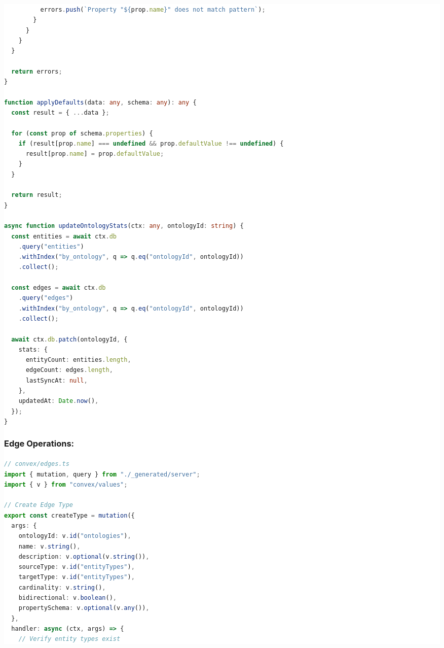 ```typescript
          errors.push(`Property "${prop.name}" does not match pattern`);
        }
      }
    }
  }
  
  return errors;
}

function applyDefaults(data: any, schema: any): any {
  const result = { ...data };
  
  for (const prop of schema.properties) {
    if (result[prop.name] === undefined && prop.defaultValue !== undefined) {
      result[prop.name] = prop.defaultValue;
    }
  }
  
  return result;
}

async function updateOntologyStats(ctx: any, ontologyId: string) {
  const entities = await ctx.db
    .query("entities")
    .withIndex("by_ontology", q => q.eq("ontologyId", ontologyId))
    .collect();
  
  const edges = await ctx.db
    .query("edges")
    .withIndex("by_ontology", q => q.eq("ontologyId", ontologyId))
    .collect();
  
  await ctx.db.patch(ontologyId, {
    stats: {
      entityCount: entities.length,
      edgeCount: edges.length,
      lastSyncAt: null,
    },
    updatedAt: Date.now(),
  });
}
```

### Edge Operations:
```typescript
// convex/edges.ts
import { mutation, query } from "./_generated/server";
import { v } from "convex/values";

// Create Edge Type
export const createType = mutation({
  args: {
    ontologyId: v.id("ontologies"),
    name: v.string(),
    description: v.optional(v.string()),
    sourceType: v.id("entityTypes"),
    targetType: v.id("entityTypes"),
    cardinality: v.string(),
    bidirectional: v.boolean(),
    propertySchema: v.optional(v.any()),
  },
  handler: async (ctx, args) => {
    // Verify entity types exist
```